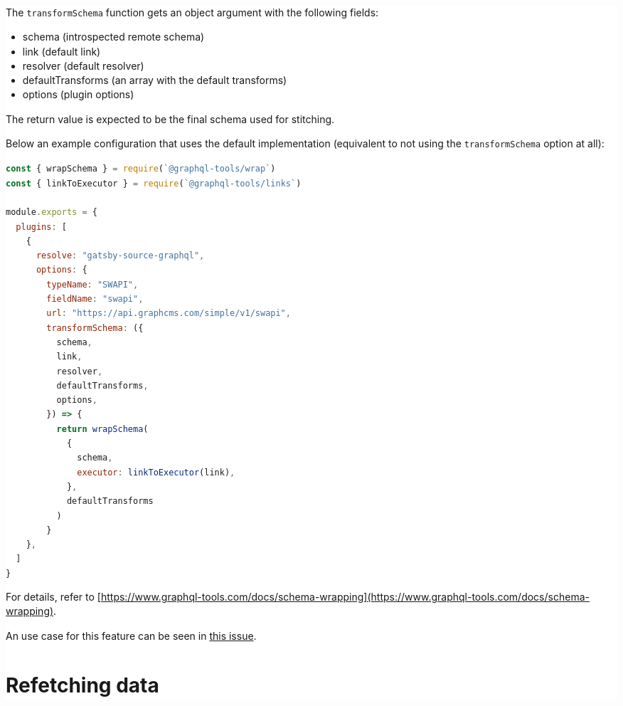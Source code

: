 The `transformSchema` function gets an object argument with the following fields:

- schema (introspected remote schema)
- link (default link)
- resolver (default resolver)
- defaultTransforms (an array with the default transforms)
- options (plugin options)

The return value is expected to be the final schema used for stitching.

Below an example configuration that uses the default implementation (equivalent to not using the `transformSchema` option at all):

```js
const { wrapSchema } = require(`@graphql-tools/wrap`)
const { linkToExecutor } = require(`@graphql-tools/links`)

module.exports = {
  plugins: [
    {
      resolve: "gatsby-source-graphql",
      options: {
        typeName: "SWAPI",
        fieldName: "swapi",
        url: "https://api.graphcms.com/simple/v1/swapi",
        transformSchema: ({
          schema,
          link,
          resolver,
          defaultTransforms,
          options,
        }) => {
          return wrapSchema(
            {
              schema,
              executor: linkToExecutor(link),
            },
            defaultTransforms
          )
        }
    },
  ]
}
```

For details, refer to [https://www.graphql-tools.com/docs/schema-wrapping](https://www.graphql-tools.com/docs/schema-wrapping).

An use case for this feature can be seen in [this issue](https://github.com/gatsbyjs/gatsby/issues/23552).

# Refetching data
